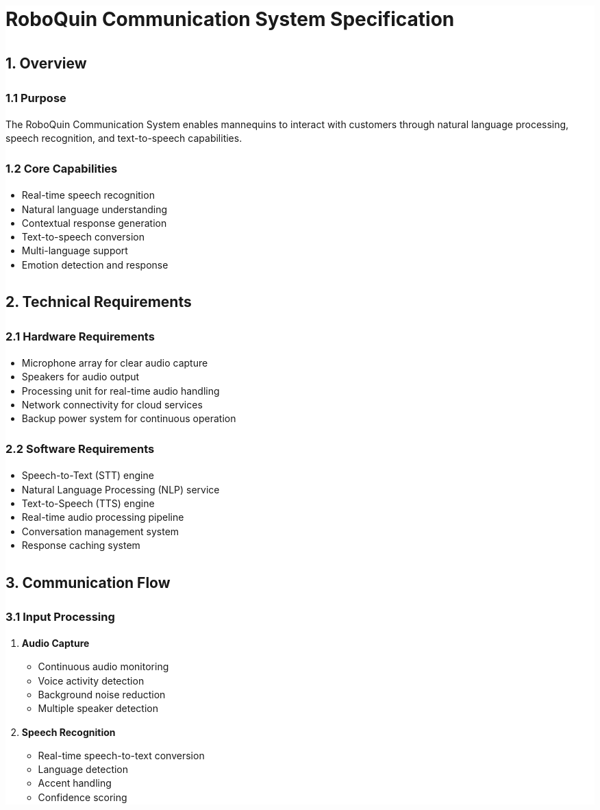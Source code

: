 # RoboQuin Communication System Specification

## 1. Overview

### 1.1 Purpose
The RoboQuin Communication System enables mannequins to interact with customers through natural language processing, speech recognition, and text-to-speech capabilities.

### 1.2 Core Capabilities
- Real-time speech recognition
- Natural language understanding
- Contextual response generation
- Text-to-speech conversion
- Multi-language support
- Emotion detection and response

## 2. Technical Requirements

### 2.1 Hardware Requirements
- Microphone array for clear audio capture
- Speakers for audio output
- Processing unit for real-time audio handling
- Network connectivity for cloud services
- Backup power system for continuous operation

### 2.2 Software Requirements
- Speech-to-Text (STT) engine
- Natural Language Processing (NLP) service
- Text-to-Speech (TTS) engine
- Real-time audio processing pipeline
- Conversation management system
- Response caching system

## 3. Communication Flow

### 3.1 Input Processing
1. **Audio Capture**
   - Continuous audio monitoring
   - Voice activity detection
   - Background noise reduction
   - Multiple speaker detection

2. **Speech Recognition**
   - Real-time speech-to-text conversion
   - Language detection
   - Accent handling
   - Confidence scoring
